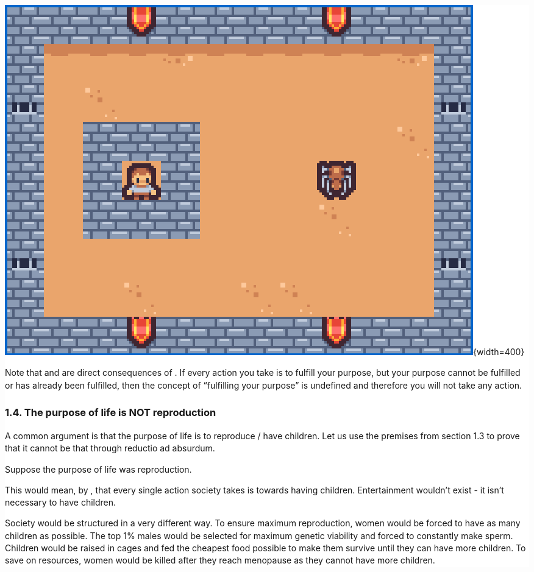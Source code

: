 ![](happiness/game5.png){width=400}

<PremiseDef G/>

Note that <Premise E/> and <Premise G/> are direct consequences of <Premise D/>. If every action you take is to fulfill your purpose, but your purpose cannot be fulfilled or has already been fulfilled, then the concept of “fulfilling your purpose” is undefined and therefore you will not take any action.

### 1.4. The purpose of life is NOT reproduction

A common argument is that the purpose of life is to reproduce / have children. Let us use the premises from section 1.3 to prove that it cannot be that through reductio ad absurdum.

Suppose the purpose of life was reproduction.

This would mean, by <Premise D/>, that every single action society takes is towards having children. Entertainment wouldn’t exist - it isn’t necessary to have children.

Society would be structured in a very different way. To ensure maximum reproduction, women would be forced to have as many children as possible. The top 1% males would be selected for maximum genetic viability and forced to constantly make sperm. Children would be raised in cages and fed the cheapest food possible to make them survive until they can have more children. To save on resources, women would be killed after they reach menopause as they cannot have more children.
